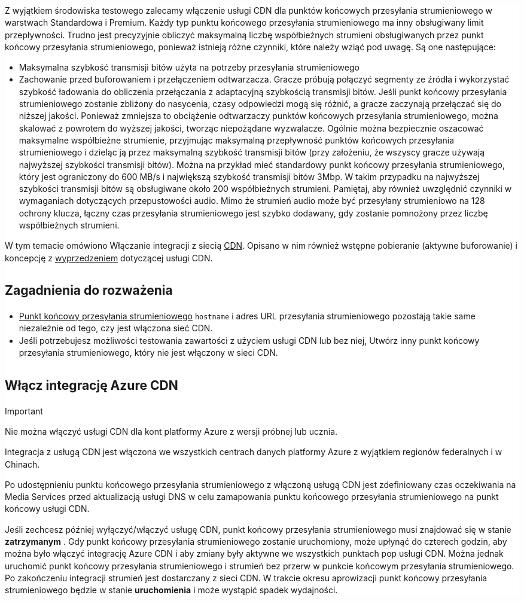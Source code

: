 Z wyjątkiem środowiska testowego zalecamy włączenie usługi CDN dla punktów końcowych przesyłania strumieniowego w warstwach Standardowa i Premium. Każdy typ punktu końcowego przesyłania strumieniowego ma inny obsługiwany limit przepływności.
Trudno jest precyzyjnie obliczyć maksymalną liczbę współbieżnych strumieni obsługiwanych przez punkt końcowy przesyłania strumieniowego, ponieważ istnieją różne czynniki, które należy wziąć pod uwagę. Są one następujące:

- Maksymalna szybkość transmisji bitów użyta na potrzeby przesyłania strumieniowego
- Zachowanie przed buforowaniem i przełączeniem odtwarzacza. Gracze próbują połączyć segmenty ze źródła i wykorzystać szybkość ładowania do obliczenia przełączania z adaptacyjną szybkością transmisji bitów. Jeśli punkt końcowy przesyłania strumieniowego zostanie zbliżony do nasycenia, czasy odpowiedzi mogą się różnić, a gracze zaczynają przełączać się do niższej jakości. Ponieważ zmniejsza to obciążenie odtwarzaczy punktów końcowych przesyłania strumieniowego, można skalować z powrotem do wyższej jakości, tworząc niepożądane wyzwalacze.
Ogólnie można bezpiecznie oszacować maksymalne współbieżne strumienie, przyjmując maksymalną przepływność punktów końcowych przesyłania strumieniowego i dzieląc ją przez maksymalną szybkość transmisji bitów (przy założeniu, że wszyscy gracze używają najwyższej szybkości transmisji bitów). Można na przykład mieć standardowy punkt końcowy przesyłania strumieniowego, który jest ograniczony do 600 MB/s i największą szybkość transmisji bitów 3Mbp. W takim przypadku na najwyższej szybkości transmisji bitów są obsługiwane około 200 współbieżnych strumieni. Pamiętaj, aby również uwzględnić czynniki w wymaganiach dotyczących przepustowości audio. Mimo że strumień audio może być przesyłany strumieniowo na 128 ochrony klucza, łączny czas przesyłania strumieniowego jest szybko dodawany, gdy zostanie pomnożony przez liczbę współbieżnych strumieni.

W tym temacie omówiono Włączanie integracji z siecią [CDN](#enable-azure-cdn-integration). Opisano w nim również wstępne pobieranie (aktywne buforowanie) i koncepcję z [wyprzedzeniem](#origin-assist-cdn-prefetch) dotyczącej usługi CDN.

## <a name="considerations"></a>Zagadnienia do rozważenia

- [Punkt końcowy przesyłania strumieniowego](streaming-endpoint-concept.md) `hostname` i adres URL przesyłania strumieniowego pozostają takie same niezależnie od tego, czy jest włączona sieć CDN.
- Jeśli potrzebujesz możliwości testowania zawartości z użyciem usługi CDN lub bez niej, Utwórz inny punkt końcowy przesyłania strumieniowego, który nie jest włączony w sieci CDN.

## <a name="enable-azure-cdn-integration"></a>Włącz integrację Azure CDN

> [!IMPORTANT]
> Nie można włączyć usługi CDN dla kont platformy Azure z wersji próbnej lub ucznia.
>
> Integracja z usługą CDN jest włączona we wszystkich centrach danych platformy Azure z wyjątkiem regionów federalnych i w Chinach.

Po udostępnieniu punktu końcowego przesyłania strumieniowego z włączoną usługą CDN jest zdefiniowany czas oczekiwania na Media Services przed aktualizacją usługi DNS w celu zamapowania punktu końcowego przesyłania strumieniowego na punkt końcowy usługi CDN.

Jeśli zechcesz później wyłączyć/włączyć usługę CDN, punkt końcowy przesyłania strumieniowego musi znajdować się w stanie **zatrzymanym** . Gdy punkt końcowy przesyłania strumieniowego zostanie uruchomiony, może upłynąć do czterech godzin, aby można było włączyć integrację Azure CDN i aby zmiany były aktywne we wszystkich punktach pop usługi CDN. Można jednak uruchomić punkt końcowy przesyłania strumieniowego i strumień bez przerw w punkcie końcowym przesyłania strumieniowego. Po zakończeniu integracji strumień jest dostarczany z sieci CDN. W trakcie okresu aprowizacji punkt końcowy przesyłania strumieniowego będzie w stanie **uruchomienia** i może wystąpić spadek wydajności.
